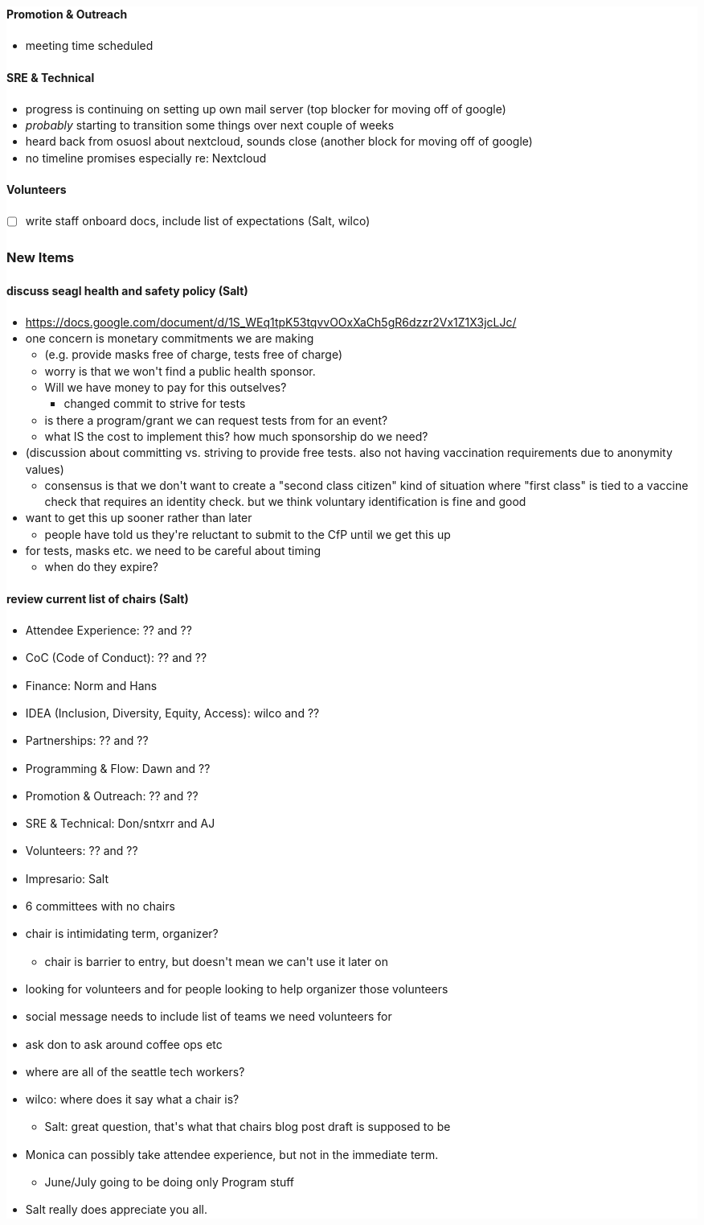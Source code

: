 #### Promotion & Outreach
- meeting time scheduled

#### SRE & Technical
- progress is continuing on setting up own mail server (top blocker for moving off of google)
- _probably_ starting to transition some things over next couple of weeks
- heard back from osuosl about nextcloud, sounds close (another block for moving off of google)
- no timeline promises especially re: Nextcloud

#### Volunteers
- [ ] write staff onboard docs, include list of expectations (Salt, wilco)


### New Items


#### discuss seagl health and safety policy (Salt)
- https://docs.google.com/document/d/1S_WEq1tpK53tqvvOOxXaCh5gR6dzzr2Vx1Z1X3jcLJc/
- one concern is monetary commitments we are making
	- (e.g. provide masks free of charge, tests free of charge)
	- worry is that we won't find a public health sponsor.
	- Will we have money to pay for this outselves?
		- changed commit to strive for tests
	- is there a program/grant we can request tests from for an event?
	- what IS the cost to implement this? how much sponsorship do we need?
- (discussion about committing vs. striving to provide free tests. also not having vaccination requirements due to anonymity values)
	- consensus is that we don't want to create a "second class citizen" kind of situation where "first class" is tied to a vaccine check that requires an identity check. but we think voluntary identification is fine and good
- want to get this up sooner rather than later
	- people have told us they're reluctant to submit to the CfP until we get this up
- for tests, masks etc. we need to be careful about timing
	- when do they expire?

#### review current list of chairs (Salt)
- Attendee Experience: ?? and ??
- CoC (Code of Conduct): ?? and ??
- Finance: Norm and Hans
- IDEA (Inclusion, Diversity, Equity, Access): wilco and ??
- Partnerships: ?? and ??
- Programming & Flow: Dawn and ??
- Promotion & Outreach: ?? and ??
- SRE & Technical: Don/sntxrr and AJ
- Volunteers: ?? and ??
- Impresario: Salt

- 6 committees with no chairs
- chair is intimidating term, organizer?
	- chair is barrier to entry, but doesn't mean we can't use it later on
- looking for volunteers and for people looking to help organizer those volunteers
- social message needs to include list of teams we need volunteers for
- ask don to ask around coffee ops etc
- where are all of the seattle tech workers?
- wilco: where does it say what a chair is?
	- Salt: great question, that's what that chairs blog post draft is supposed to be
- Monica can possibly take attendee experience, but not in the immediate term.
	- June/July going to be doing only Program stuff
- Salt really does appreciate you all.

